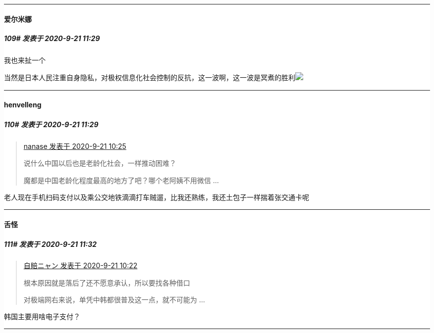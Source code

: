 





*****

####  爱尔米娜  
##### 109#       发表于 2020-9-21 11:29




我也来扯一个

当然是日本人民注重自身隐私，对极权信息化社会控制的反抗，这一波啊，这一波是冥煮的胜利<img src="https://static.saraba1st.com/image/smiley/face2017/049.png" referrerpolicy="no-referrer">







*****

####  henvelleng  
##### 110#       发表于 2020-9-21 11:29



<blockquote><a href="httphttps://bbs.saraba1st.com/2b/forum.php?mod=redirect&amp;goto=findpost&amp;pid=48801800&amp;ptid=1960921" target="_blank">nanase 发表于 2020-9-21 10:25</a>

说什么中国以后也是老龄化社会，一样推动困难？

魔都是中国老龄化程度最高的地方了吧？哪个老阿姨不用微信 ...</blockquote>
老人现在手机扫码支付以及乘公交地铁滴滴打车贼遛，比我还熟练，我还土包子一样揣着张交通卡呢







*****

####  舌怪  
##### 111#       发表于 2020-9-21 11:32



<blockquote><a href="httphttps://bbs.saraba1st.com/2b/forum.php?mod=redirect&amp;goto=findpost&amp;pid=48801762&amp;ptid=1960921" target="_blank">自賠ニャン 发表于 2020-9-21 10:22</a>

根本原因就是落后了还不愿意承认，所以要找各种借口


对极端网右来说，单凭中韩都很普及这一点，就不可能为 ...</blockquote>
韩国主要用啥电子支付？







*****
